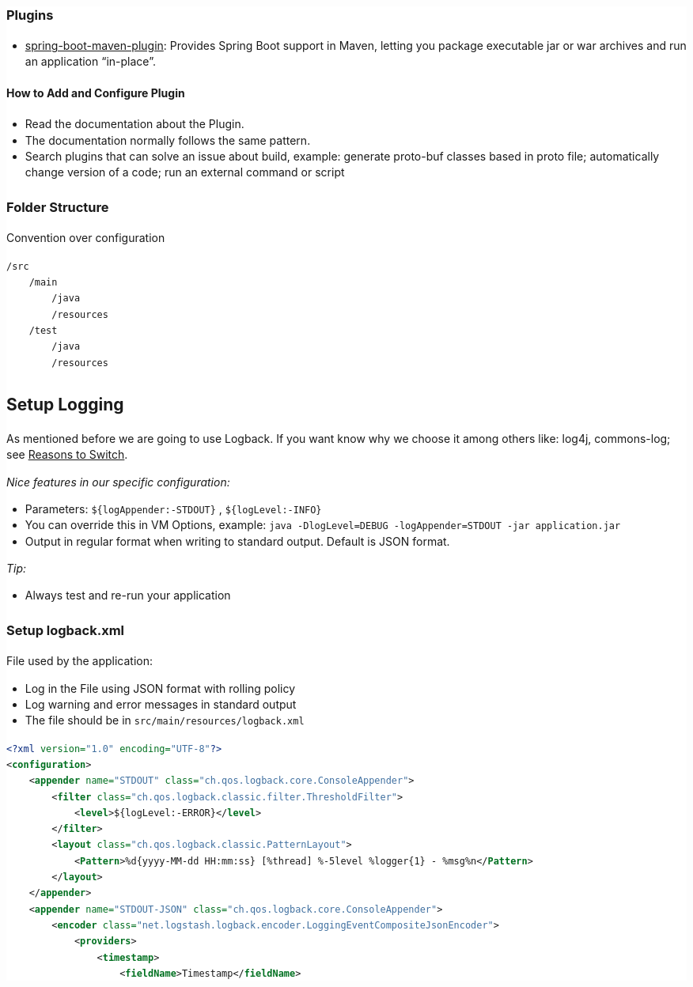 
### Plugins

* [spring-boot-maven-plugin](https://docs.spring.io/spring-boot/docs/current/reference/html/build-tool-plugins-maven-plugin.html): Provides Spring Boot support in Maven, letting you package executable jar or war archives and run an application “in-place”.

#### How to Add and Configure Plugin

* Read the documentation about the Plugin.
* The documentation normally follows the same pattern.
* Search plugins that can solve an issue about build, example: generate proto-buf classes based in proto file; automatically change version of a code; run an external command or script

### Folder Structure

Convention over configuration

```
/src
    /main
        /java
        /resources
    /test
        /java
        /resources
```

## Setup Logging

As mentioned before we are going to use Logback. If you want know why we choose it among others like: log4j, commons-log; see [Reasons to Switch](http://logback.qos.ch/reasonsToSwitch.html).

*Nice features in our specific configuration:*

* Parameters: `${logAppender:-STDOUT}` , `${logLevel:-INFO}`
* You can override this in VM Options, example: `java -DlogLevel=DEBUG -logAppender=STDOUT -jar application.jar`
* Output in regular format when writing to standard output. Default is JSON format.

*Tip:*

* Always test and re-run your application

### Setup logback.xml

File used by the application:

* Log in the File using JSON format with rolling policy
* Log warning and error messages in standard output
* The file should be in `src/main/resources/logback.xml`

```xml
<?xml version="1.0" encoding="UTF-8"?>
<configuration>
    <appender name="STDOUT" class="ch.qos.logback.core.ConsoleAppender">
        <filter class="ch.qos.logback.classic.filter.ThresholdFilter">
            <level>${logLevel:-ERROR}</level>
        </filter>
        <layout class="ch.qos.logback.classic.PatternLayout">
            <Pattern>%d{yyyy-MM-dd HH:mm:ss} [%thread] %-5level %logger{1} - %msg%n</Pattern>
        </layout>
    </appender>
    <appender name="STDOUT-JSON" class="ch.qos.logback.core.ConsoleAppender">
        <encoder class="net.logstash.logback.encoder.LoggingEventCompositeJsonEncoder">
            <providers>
                <timestamp>
                    <fieldName>Timestamp</fieldName>
```